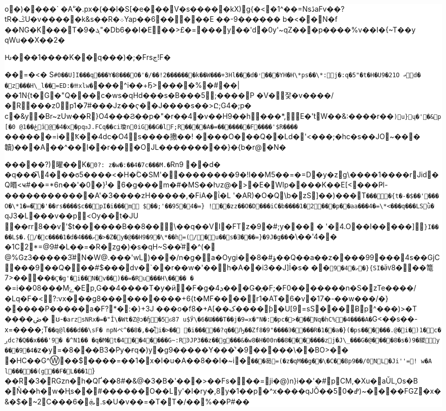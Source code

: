  o�)����`
�Aۖ'�.px�(��l�S[�e� ��V� s�����kX)g{�<�1^��=NsڐaFv��?tR�ݣU�v�����k&s��R�܀Yap��6�����E
��-9������
b�<��N�f
��NG�K���T�ܓ�9"�Db6ܱ��I�E��>£�=���y��'d�0y'~qZ���p����%v��I�{~T��y qWu��X��2�
 
 Ԋ���1����K��q���)�;�Frsڄ!F �
 
 ��  =�<� S`#0��U]I���q���Y�8���O�'�/��!2�������k��W���+3Hl���d�ʴ���YH�H\*ps��\*:j�:q�5"�t�H�U9�21O
ޢd�
�z���H\_l��=ED:�ߚxlw�`���^i��+Ҕ>��� �%�#��|��1N{t�G�"Q�✭��c�ws�qHd���s�B���5\;����P
�V�잧�v����/�R���z0p1�7#���Jz��ҁ��J����s��>Ը;G4�;p� c�&y�Br~zU w��R}O4���Ϩ��p�"�r��4�v��H9��h�� � \*,E�'֔tW��&:����r��`)u}ɥ�'�&p[�ځ��1@
0ӟ΂@�4�x�pqϧJ. FCq��ci瓊n0iG��G�lF;R����A�=�������F����'$R����`������=i�Ҟ��4 dc�O4s����㩤��!
����O���Q��Ld�'<���;�hc�s��JO~�� �韥)���A��^��I��r���OJL���������}�{b�r@�N�
 
 �����?)曜��K`�0?:  z�w�:��4�7c���M.�`Rn9 � �d� �q��܏\��4��ϭ5����<�H�ۚC�SM'���������9�!l��M5��=�=D�y�zg\����1����rJi d�Q䁕<ҹ#��=\*6n��'�0�}� 6�g ���m�#�MS��ƕz@�>�E�WIp����K��E[<���Ҏl-������������A'�3����z H�����,�FiA�ΐ�L '�AR)�O�Q\b�zS]��)���T`����{t�-�$��'���O�\*1�=�֞�'� �rs����$c��pI�i���m $��;'��95�4�=}
!��zz� �O�D���iC�b����1�2���p��aa���4�=\*<���q��� LSǜ�`qJ3�L���v��p<Ѹ��t�JU ��rr8��v'$t������B��8��\��q��VI�FTz�9�#;y��� � '�4.O��I����� ]`}I����L$�.{/�c����1�d�4���ތ�>�Z�y�@��H9�9�\*��h=(/�u��s�Ǝ���=}�9J�g��`�\��'4�� �1C2\*=@9#�L��=�R�zg�)�s�qH~S��֓#�^(�
@%Gz3�����3֓#N�W@.���'wL)���/n�g�a� Ѹgi��ؤ#�8��Q��a��z����99���4s��GjC���9��Q���#$���dv�\`��r��w�'��h�A��i3��J]İ�s� � �`9�4�ތ�}{SI�ӚV`8���篭7>����`�Ҁ�g'�i��N�v��)��=�Ru���H\���� �`�=i��08���Mݻ�Ep,G��4� ���T�y�ӥ�F�g�4ܕ�� �G�֑�F;�F0�������n�S�zTe���� /�Lq�F�<?:vx���g8����������+6{t�MF����r1�AT�6�v�17�-��w���/�}�����P�����a�F?\*�:�}+3J ���o�f8�+A[��ک����ƥ �U[9=sS���Ƀp^���)>�T
����ڞ� ʊ-`�arzsNRx�=�"Ǐ\�Ԝt�Z@ɔ�ɧ�5ϭ87 u$Ӱ\�6�Ɯ���T��j�9=x�"N�:�pc�>���֜Nq�hC%�4����A�`G<��s��- x=����;T`��q@l���d��\sF�
npNペ^��8�,��͌i�>�� �i�����?q��Ԡ��Zf8�9"����Э���� R�1��a�}(�ps������.@�i�)1�֐ c�ڔdc?�Q��x���'9� �^N1��
�q�M �t�4��4����G~:RϿJP3��z��g��� &�w8�H�00n��8�������zj�J\_���G�@����8�s�)9�緵y���9�4�`z�y=�8���B3�Py�ғq�)y�g9� ����Y���֓'�9�����\��BO>��
�HC��G^Ⓦ��$����=��1�x�I�u�A��8��I�~i\�`���曷=(�z�qM� �g��\�C��Bp9��/0NL�Ji''=! w�Al�����(g��F�L���1`}��R�3�RGzn�h �QҐ��8#�&@�3�B�'���>��Fs���=ji�@)n}i��'�#pCM,�Xu�aǓL,O s�B �Ñ��h�w�Ңs��#������O��Ly'�I�ry�,8y�1� �p�^x����qJǑ��50�ߝ )~����FGZ�x�&�$�~2C���6�ܞ.s�U�v��=�T�T�/��%��P#��
 




























